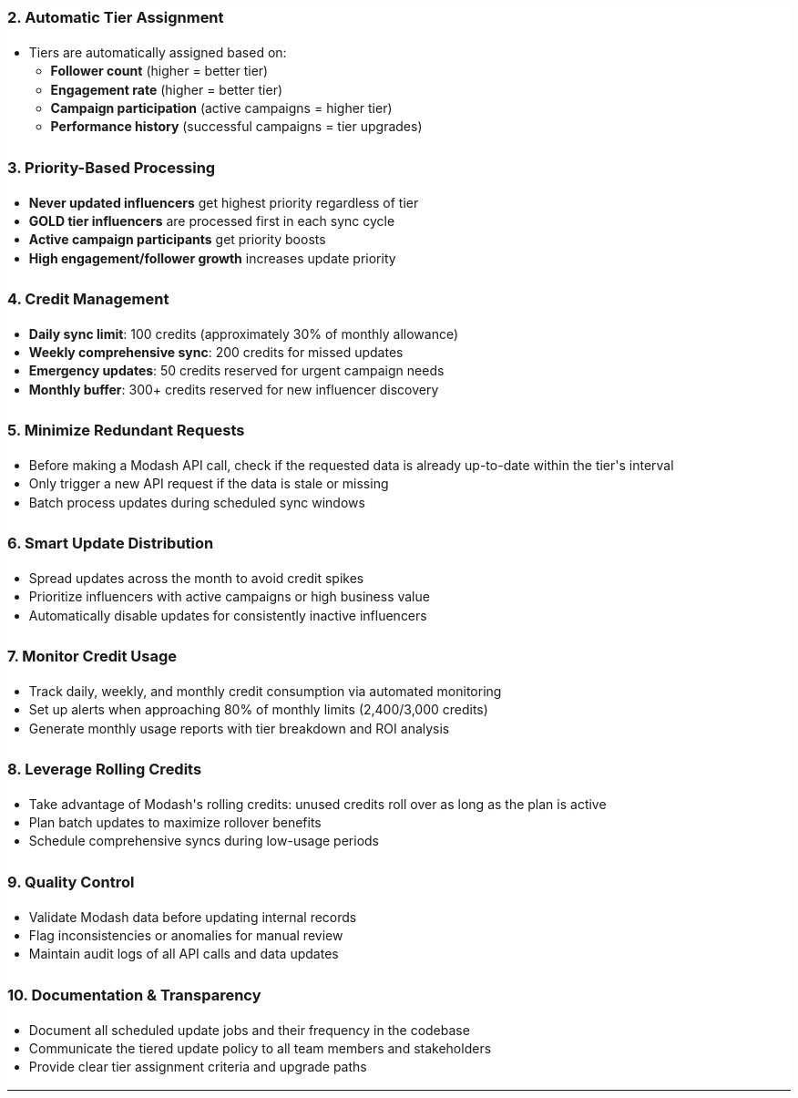 ### 2. **Automatic Tier Assignment**
- Tiers are automatically assigned based on:
  - **Follower count** (higher = better tier)
  - **Engagement rate** (higher = better tier)
  - **Campaign participation** (active campaigns = higher tier)
  - **Performance history** (successful campaigns = tier upgrades)

### 3. **Priority-Based Processing**
- **Never updated influencers** get highest priority regardless of tier
- **GOLD tier influencers** are processed first in each sync cycle
- **Active campaign participants** get priority boosts
- **High engagement/follower growth** increases update priority

### 4. **Credit Management**
- **Daily sync limit**: 100 credits (approximately 30% of monthly allowance)
- **Weekly comprehensive sync**: 200 credits for missed updates
- **Emergency updates**: 50 credits reserved for urgent campaign needs
- **Monthly buffer**: 300+ credits reserved for new influencer discovery

### 5. **Minimize Redundant Requests**
- Before making a Modash API call, check if the requested data is already up-to-date within the tier's interval
- Only trigger a new API request if the data is stale or missing
- Batch process updates during scheduled sync windows

### 6. **Smart Update Distribution**
- Spread updates across the month to avoid credit spikes
- Prioritize influencers with active campaigns or high business value
- Automatically disable updates for consistently inactive influencers

### 7. **Monitor Credit Usage**
- Track daily, weekly, and monthly credit consumption via automated monitoring
- Set up alerts when approaching 80% of monthly limits (2,400/3,000 credits)
- Generate monthly usage reports with tier breakdown and ROI analysis

### 8. **Leverage Rolling Credits**
- Take advantage of Modash's rolling credits: unused credits roll over as long as the plan is active
- Plan batch updates to maximize rollover benefits
- Schedule comprehensive syncs during low-usage periods

### 9. **Quality Control**
- Validate Modash data before updating internal records
- Flag inconsistencies or anomalies for manual review
- Maintain audit logs of all API calls and data updates

### 10. **Documentation & Transparency**
- Document all scheduled update jobs and their frequency in the codebase
- Communicate the tiered update policy to all team members and stakeholders
- Provide clear tier assignment criteria and upgrade paths

---